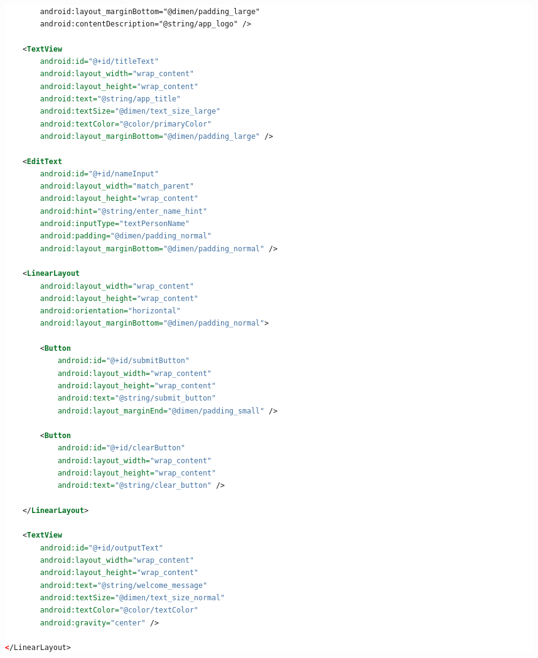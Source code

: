 ```xml
        android:layout_marginBottom="@dimen/padding_large"
        android:contentDescription="@string/app_logo" />

    <TextView
        android:id="@+id/titleText"
        android:layout_width="wrap_content"
        android:layout_height="wrap_content"
        android:text="@string/app_title"
        android:textSize="@dimen/text_size_large"
        android:textColor="@color/primaryColor"
        android:layout_marginBottom="@dimen/padding_large" />

    <EditText
        android:id="@+id/nameInput"
        android:layout_width="match_parent"
        android:layout_height="wrap_content"
        android:hint="@string/enter_name_hint"
        android:inputType="textPersonName"
        android:padding="@dimen/padding_normal"
        android:layout_marginBottom="@dimen/padding_normal" />

    <LinearLayout
        android:layout_width="wrap_content"
        android:layout_height="wrap_content"
        android:orientation="horizontal"
        android:layout_marginBottom="@dimen/padding_normal">

        <Button
            android:id="@+id/submitButton"
            android:layout_width="wrap_content"
            android:layout_height="wrap_content"
            android:text="@string/submit_button"
            android:layout_marginEnd="@dimen/padding_small" />

        <Button
            android:id="@+id/clearButton"
            android:layout_width="wrap_content"
            android:layout_height="wrap_content"
            android:text="@string/clear_button" />

    </LinearLayout>

    <TextView
        android:id="@+id/outputText"
        android:layout_width="wrap_content"
        android:layout_height="wrap_content"
        android:text="@string/welcome_message"
        android:textSize="@dimen/text_size_normal"
        android:textColor="@color/textColor"
        android:gravity="center" />

</LinearLayout>
```
